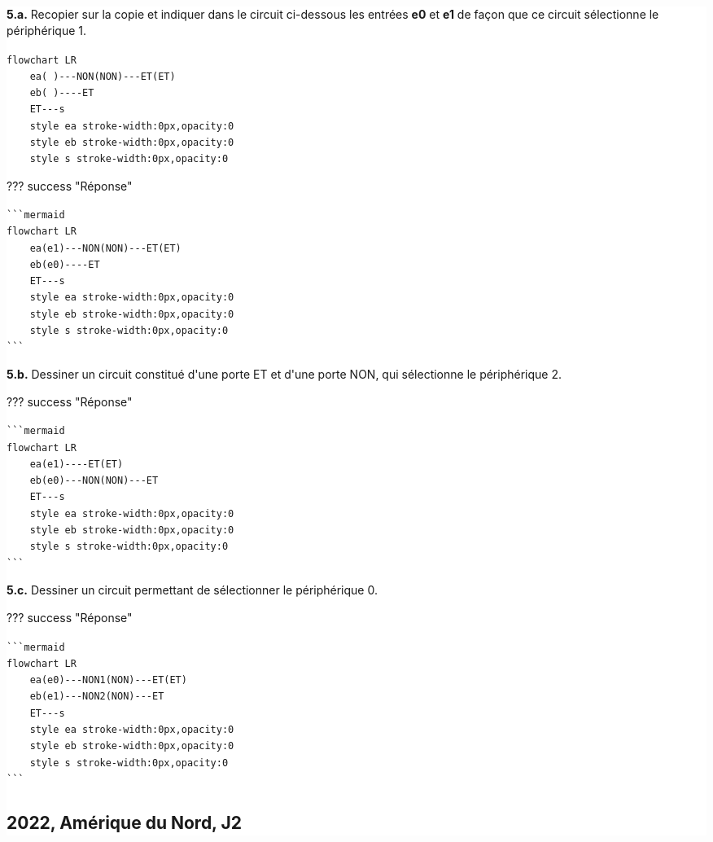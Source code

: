 **5.a.** Recopier sur la copie et indiquer dans le circuit ci-dessous les entrées **e0** et **e1** de façon que ce circuit sélectionne le périphérique 1.

```mermaid
flowchart LR
    ea( )---NON(NON)---ET(ET)
    eb( )----ET
    ET---s
    style ea stroke-width:0px,opacity:0
    style eb stroke-width:0px,opacity:0
    style s stroke-width:0px,opacity:0
```

??? success "Réponse"

    ```mermaid
    flowchart LR
        ea(e1)---NON(NON)---ET(ET)
        eb(e0)----ET
        ET---s
        style ea stroke-width:0px,opacity:0
        style eb stroke-width:0px,opacity:0
        style s stroke-width:0px,opacity:0
    ```

**5.b.** Dessiner un circuit constitué d'une porte ET et d'une porte NON, qui sélectionne le périphérique 2.

??? success "Réponse"

    ```mermaid
    flowchart LR
        ea(e1)----ET(ET)
        eb(e0)---NON(NON)---ET
        ET---s
        style ea stroke-width:0px,opacity:0
        style eb stroke-width:0px,opacity:0
        style s stroke-width:0px,opacity:0
    ```


**5.c.** Dessiner un circuit permettant de sélectionner le périphérique 0.

??? success "Réponse"

    ```mermaid
    flowchart LR
        ea(e0)---NON1(NON)---ET(ET)
        eb(e1)---NON2(NON)---ET
        ET---s
        style ea stroke-width:0px,opacity:0
        style eb stroke-width:0px,opacity:0
        style s stroke-width:0px,opacity:0
    ```

## 2022, Amérique du Nord, J2
